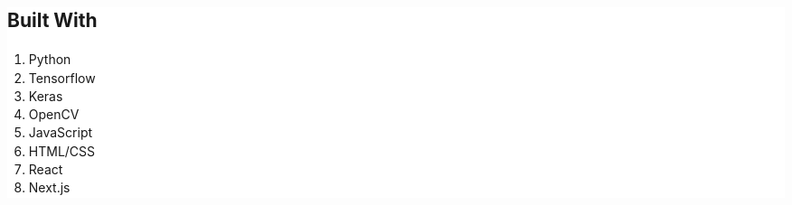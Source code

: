 ## Built With

1. Python
2. Tensorflow
3. Keras
4. OpenCV
5. JavaScript
6. HTML/CSS
7. React
8. Next.js
